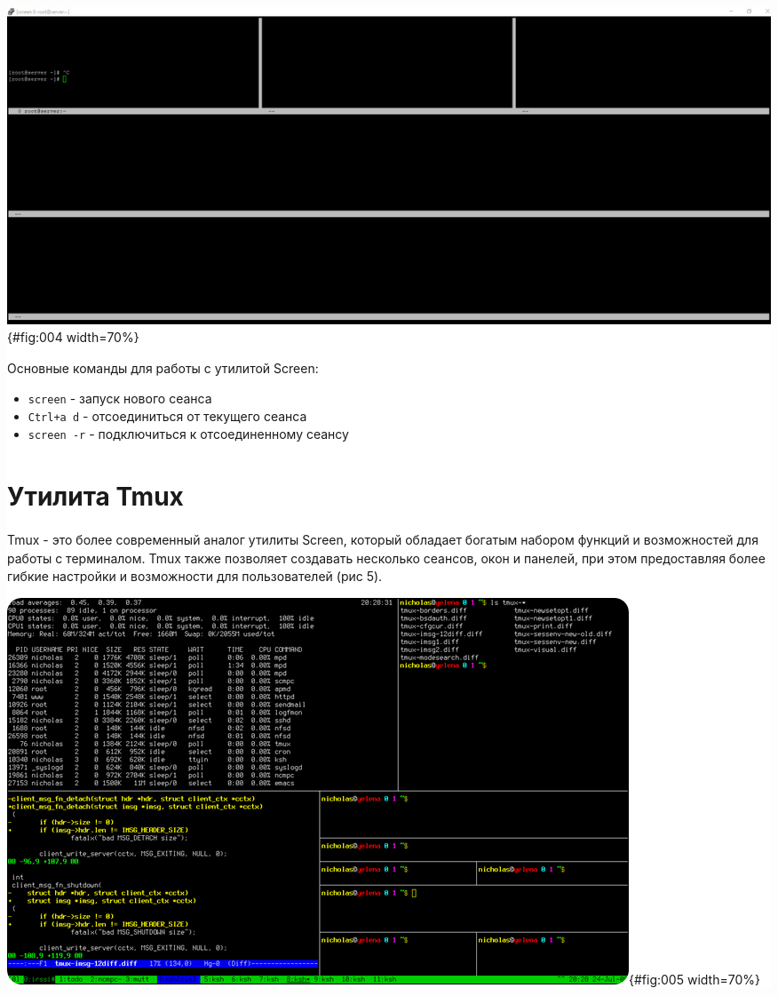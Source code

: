 ![Пример разделения окон.](image/4.png){#fig:004 width=70%}

Основные команды для работы с утилитой Screen:

- `screen` - запуск нового сеанса
- `Ctrl+a d` - отсоединиться от текущего сеанса
- `screen -r` - подключиться к отсоединенному сеансу

# Утилита Tmux 

Tmux - это более современный аналог утилиты Screen, который обладает богатым 
набором функций и возможностей для работы с терминалом. Tmux также позволяет 
создавать несколько сеансов, окон и панелей, при этом предоставляя более гибкие 
настройки и возможности для пользователей (рис 5).

![Примеры сеансов Tmux.](image/5.png){#fig:005 width=70%}
